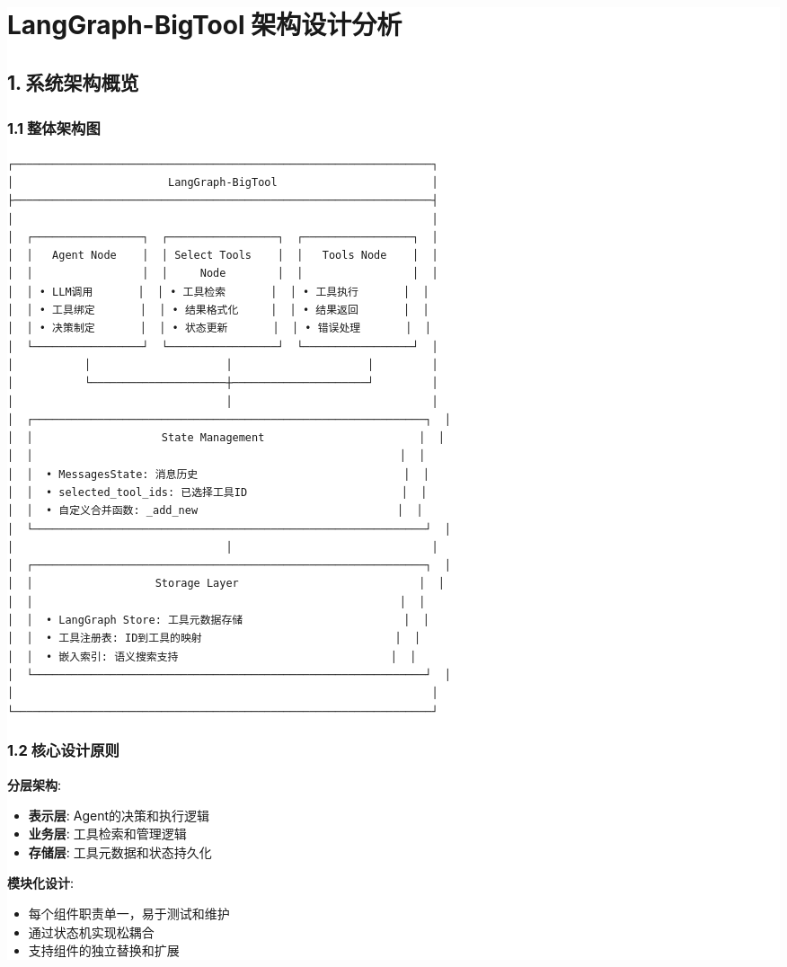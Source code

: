 # LangGraph-BigTool 架构设计分析

## 1. 系统架构概览

### 1.1 整体架构图

```
┌─────────────────────────────────────────────────────────────────┐
│                        LangGraph-BigTool                        │
├─────────────────────────────────────────────────────────────────┤
│                                                                 │
│  ┌─────────────────┐  ┌─────────────────┐  ┌─────────────────┐  │
│  │   Agent Node    │  │ Select Tools    │  │   Tools Node    │  │
│  │                 │  │     Node        │  │                 │  │
│  │ • LLM调用       │  │ • 工具检索       │  │ • 工具执行       │  │
│  │ • 工具绑定       │  │ • 结果格式化     │  │ • 结果返回       │  │
│  │ • 决策制定       │  │ • 状态更新       │  │ • 错误处理       │  │
│  └─────────────────┘  └─────────────────┘  └─────────────────┘  │
│           │                     │                     │         │
│           └─────────────────────┼─────────────────────┘         │
│                                 │                               │
│  ┌─────────────────────────────────────────────────────────────┐  │
│  │                    State Management                        │  │
│  │                                                         │  │
│  │  • MessagesState: 消息历史                                │  │
│  │  • selected_tool_ids: 已选择工具ID                        │  │
│  │  • 自定义合并函数: _add_new                               │  │
│  └─────────────────────────────────────────────────────────────┘  │
│                                 │                               │
│  ┌─────────────────────────────────────────────────────────────┐  │
│  │                   Storage Layer                            │  │
│  │                                                         │  │
│  │  • LangGraph Store: 工具元数据存储                         │  │
│  │  • 工具注册表: ID到工具的映射                              │  │
│  │  • 嵌入索引: 语义搜索支持                                 │  │
│  └─────────────────────────────────────────────────────────────┘  │
│                                                                 │
└─────────────────────────────────────────────────────────────────┘
```

### 1.2 核心设计原则

**分层架构**:
- **表示层**: Agent的决策和执行逻辑
- **业务层**: 工具检索和管理逻辑
- **存储层**: 工具元数据和状态持久化

**模块化设计**:
- 每个组件职责单一，易于测试和维护
- 通过状态机实现松耦合
- 支持组件的独立替换和扩展
